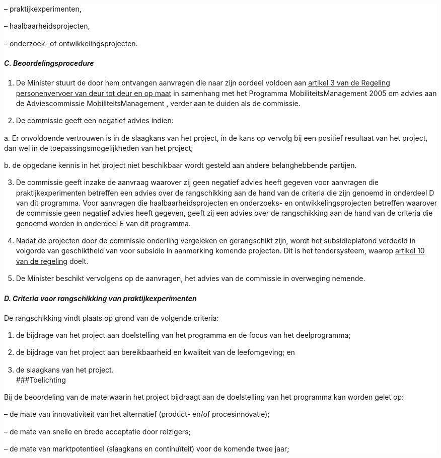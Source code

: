 – praktijkexperimenten,  

– haalbaarheidsprojecten,  

– onderzoek- of ontwikkelingsprojecten.    

#### *C. Beoordelingsprocedure* 

1. De Minister stuurt de door hem ontvangen aanvragen die naar zijn oordeel voldoen aan [artikel 3 van de Regeling personenvervoer van deur tot deur en op maat](../../../../../../ministeriele-regeling/regeling/personenvervoer/van/deur/tot/deur/en/op/maat/BWBR0010372/README.md) in samenhang met het Programma MobiliteitsManagement 2005 om advies aan de Adviescommissie MobiliteitsManagement , verder aan te duiden als de commissie.  

2. De commissie geeft een negatief advies indien: 

a. Er onvoldoende vertrouwen is in de slaagkans van het project, in de kans op vervolg bij een positief resultaat van het project, dan wel in de toepassingsmogelijkheden van het project;  

b. de opgedane kennis in het project niet beschikbaar wordt gesteld aan andere belanghebbende partijen.    

3. De commissie geeft inzake de aanvraag waarover zij geen negatief advies heeft gegeven voor aanvragen die praktijkexperimenten betreffen een advies over de rangschikking aan de hand van de criteria die zijn genoemd in onderdeel D van dit programma. Voor aanvragen die haalbaarheidsprojecten en onderzoeks- en ontwikkelingsprojecten betreffen waarover de commissie geen negatief advies heeft gegeven, geeft zij een advies over de rangschikking aan de hand van de criteria die genoemd worden in onderdeel E van dit programma.  

4. Nadat de projecten door de commissie onderling vergeleken en gerangschikt zijn, wordt het subsidieplafond verdeeld in volgorde van geschiktheid van voor subsidie in aanmerking komende projecten. Dit is het tendersysteem, waarop [artikel 10 van de regeling](../../../../../../ministeriele-regeling/regeling/personenvervoer/van/deur/tot/deur/en/op/maat/BWBR0010372/README.md) doelt.  

5. De Minister beschikt vervolgens op de aanvragen, het advies van de commissie in overweging nemende.    

#### *D. Criteria voor rangschikking van praktijkexperimenten* 

De rangschikking vindt plaats op grond van de volgende criteria: 

1. de bijdrage van het project aan doelstelling van het programma en de focus van het deelprogramma;  

2. de bijdrage van het project aan bereikbaarheid en kwaliteit van de leefomgeving; en  

3. de slaagkans van het project.   
###Toelichting

Bij de beoordeling van de mate waarin het project bijdraagt aan de doelstelling van het programma kan worden gelet op: 

– de mate van innovativiteit van het alternatief (product- en/of procesinnovatie);  

– de mate van snelle en brede acceptatie door reizigers;  

– de mate van marktpotentieel (slaagkans en continuïteit) voor de komende twee jaar;  
